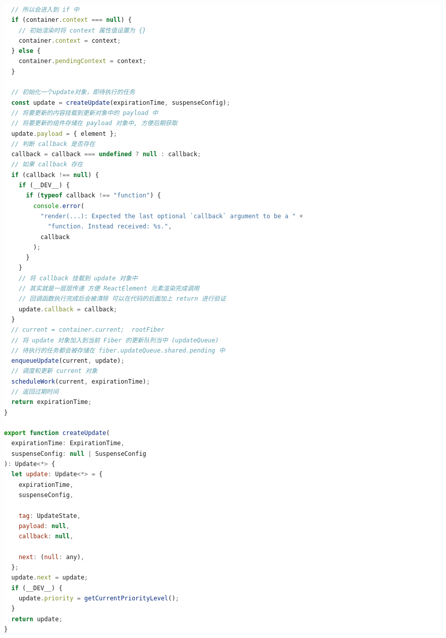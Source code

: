 ```js
  // 所以会进入到 if 中
  if (container.context === null) {
    // 初始渲染时将 context 属性值设置为 {}
    container.context = context;
  } else {
    container.pendingContext = context;
  }

  // 初始化一个update对象，即待执行的任务
  const update = createUpdate(expirationTime, suspenseConfig);
  // 将要更新的内容挂载到更新对象中的 payload 中
  // 将要更新的组件存储在 payload 对象中, 方便后期获取
  update.payload = { element };
  // 判断 callback 是否存在
  callback = callback === undefined ? null : callback;
  // 如果 callback 存在
  if (callback !== null) {
    if (__DEV__) {
      if (typeof callback !== "function") {
        console.error(
          "render(...): Expected the last optional `callback` argument to be a " +
            "function. Instead received: %s.",
          callback
        );
      }
    }
    // 将 callback 挂载到 update 对象中
    // 其实就是一层层传递 方便 ReactElement 元素渲染完成调用
    // 回调函数执行完成后会被清除 可以在代码的后面加上 return 进行验证
    update.callback = callback;
  }
  // current = container.current;  rootFiber
  // 将 update 对象加入到当前 Fiber 的更新队列当中 (updateQueue)
  // 待执行的任务都会被存储在 fiber.updateQueue.shared.pending 中
  enqueueUpdate(current, update);
  // 调度和更新 current 对象
  scheduleWork(current, expirationTime);
  // 返回过期时间
  return expirationTime;
}

export function createUpdate(
  expirationTime: ExpirationTime,
  suspenseConfig: null | SuspenseConfig
): Update<*> {
  let update: Update<*> = {
    expirationTime,
    suspenseConfig,

    tag: UpdateState,
    payload: null,
    callback: null,

    next: (null: any),
  };
  update.next = update;
  if (__DEV__) {
    update.priority = getCurrentPriorityLevel();
  }
  return update;
}
```
